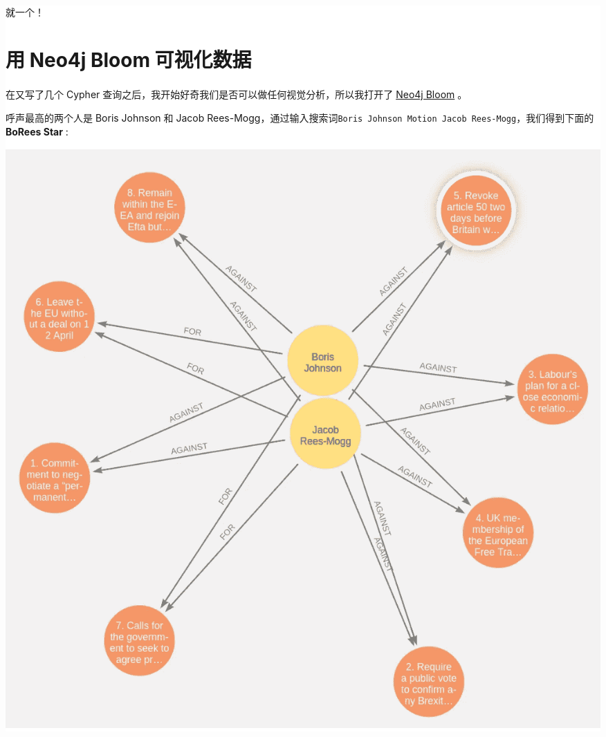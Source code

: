 就一个！

# 用 Neo4j Bloom 可视化数据

在又写了几个 Cypher 查询之后，我开始好奇我们是否可以做任何视觉分析，所以我打开了 [Neo4j Bloom](https://neo4j.com/bloom/) 。

呼声最高的两个人是 Boris Johnson 和 Jacob Rees-Mogg，通过输入搜索词`Boris Johnson Motion Jacob Rees-Mogg`，我们得到下面的 **BoRees Star** :

![](img/4a9dea0a388627f751912ddd3ab72d6e.png)
